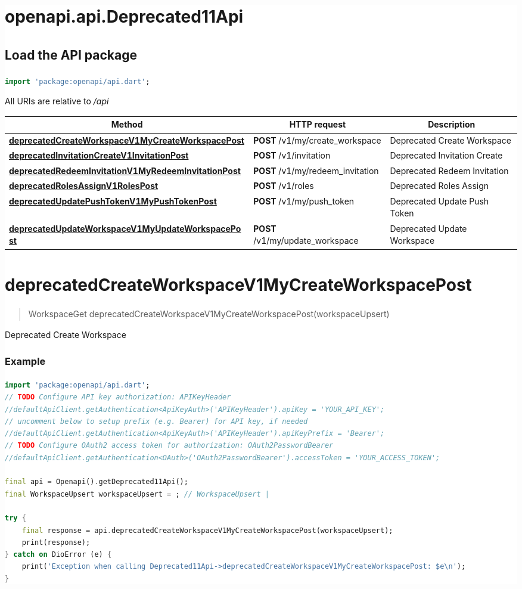 # openapi.api.Deprecated11Api

## Load the API package
```dart
import 'package:openapi/api.dart';
```

All URIs are relative to */api*

Method | HTTP request | Description
------------- | ------------- | -------------
[**deprecatedCreateWorkspaceV1MyCreateWorkspacePost**](Deprecated11Api.md#deprecatedcreateworkspacev1mycreateworkspacepost) | **POST** /v1/my/create_workspace | Deprecated Create Workspace
[**deprecatedInvitationCreateV1InvitationPost**](Deprecated11Api.md#deprecatedinvitationcreatev1invitationpost) | **POST** /v1/invitation | Deprecated Invitation Create
[**deprecatedRedeemInvitationV1MyRedeemInvitationPost**](Deprecated11Api.md#deprecatedredeeminvitationv1myredeeminvitationpost) | **POST** /v1/my/redeem_invitation | Deprecated Redeem Invitation
[**deprecatedRolesAssignV1RolesPost**](Deprecated11Api.md#deprecatedrolesassignv1rolespost) | **POST** /v1/roles | Deprecated Roles Assign
[**deprecatedUpdatePushTokenV1MyPushTokenPost**](Deprecated11Api.md#deprecatedupdatepushtokenv1mypushtokenpost) | **POST** /v1/my/push_token | Deprecated Update Push Token
[**deprecatedUpdateWorkspaceV1MyUpdateWorkspacePost**](Deprecated11Api.md#deprecatedupdateworkspacev1myupdateworkspacepost) | **POST** /v1/my/update_workspace | Deprecated Update Workspace


# **deprecatedCreateWorkspaceV1MyCreateWorkspacePost**
> WorkspaceGet deprecatedCreateWorkspaceV1MyCreateWorkspacePost(workspaceUpsert)

Deprecated Create Workspace

### Example
```dart
import 'package:openapi/api.dart';
// TODO Configure API key authorization: APIKeyHeader
//defaultApiClient.getAuthentication<ApiKeyAuth>('APIKeyHeader').apiKey = 'YOUR_API_KEY';
// uncomment below to setup prefix (e.g. Bearer) for API key, if needed
//defaultApiClient.getAuthentication<ApiKeyAuth>('APIKeyHeader').apiKeyPrefix = 'Bearer';
// TODO Configure OAuth2 access token for authorization: OAuth2PasswordBearer
//defaultApiClient.getAuthentication<OAuth>('OAuth2PasswordBearer').accessToken = 'YOUR_ACCESS_TOKEN';

final api = Openapi().getDeprecated11Api();
final WorkspaceUpsert workspaceUpsert = ; // WorkspaceUpsert | 

try {
    final response = api.deprecatedCreateWorkspaceV1MyCreateWorkspacePost(workspaceUpsert);
    print(response);
} catch on DioError (e) {
    print('Exception when calling Deprecated11Api->deprecatedCreateWorkspaceV1MyCreateWorkspacePost: $e\n');
}
```
